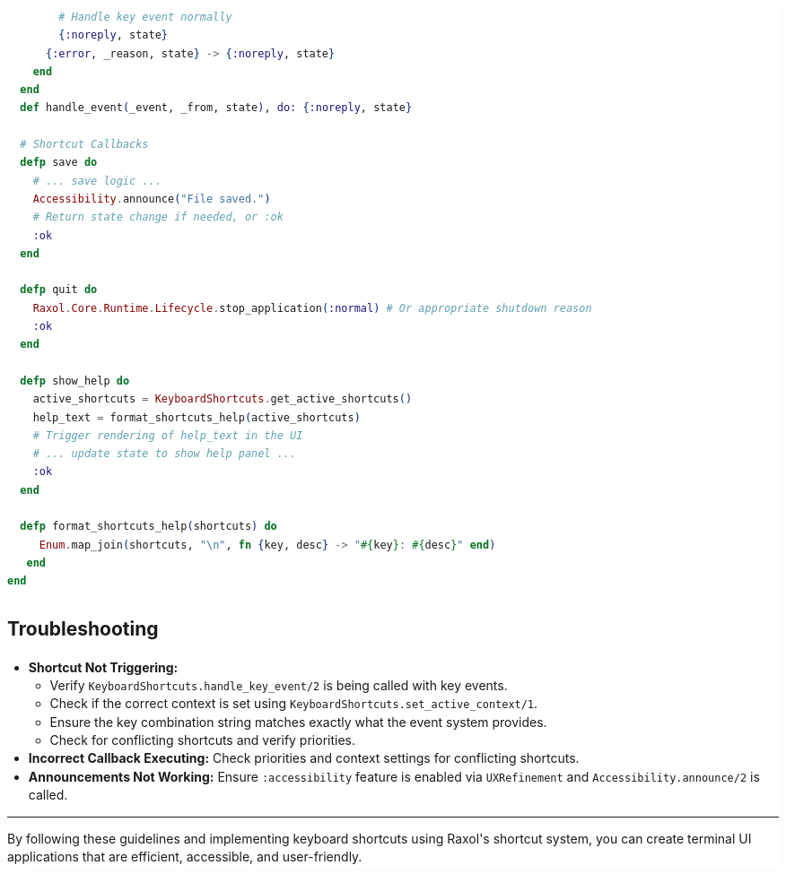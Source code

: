 ```elixir
        # Handle key event normally
        {:noreply, state}
      {:error, _reason, state} -> {:noreply, state}
    end
  end
  def handle_event(_event, _from, state), do: {:noreply, state}

  # Shortcut Callbacks
  defp save do
    # ... save logic ...
    Accessibility.announce("File saved.")
    # Return state change if needed, or :ok
    :ok
  end

  defp quit do
    Raxol.Core.Runtime.Lifecycle.stop_application(:normal) # Or appropriate shutdown reason
    :ok
  end

  defp show_help do
    active_shortcuts = KeyboardShortcuts.get_active_shortcuts()
    help_text = format_shortcuts_help(active_shortcuts)
    # Trigger rendering of help_text in the UI
    # ... update state to show help panel ...
    :ok
  end

  defp format_shortcuts_help(shortcuts) do
     Enum.map_join(shortcuts, "\n", fn {key, desc} -> "#{key}: #{desc}" end)
   end
end
```

## Troubleshooting

- **Shortcut Not Triggering:**
  - Verify `KeyboardShortcuts.handle_key_event/2` is being called with key events.
  - Check if the correct context is set using `KeyboardShortcuts.set_active_context/1`.
  - Ensure the key combination string matches exactly what the event system provides.
  - Check for conflicting shortcuts and verify priorities.
- **Incorrect Callback Executing:** Check priorities and context settings for conflicting shortcuts.
- **Announcements Not Working:** Ensure `:accessibility` feature is enabled via `UXRefinement` and `Accessibility.announce/2` is called.

---

By following these guidelines and implementing keyboard shortcuts using Raxol's shortcut system, you can create terminal UI applications that are efficient, accessible, and user-friendly.
